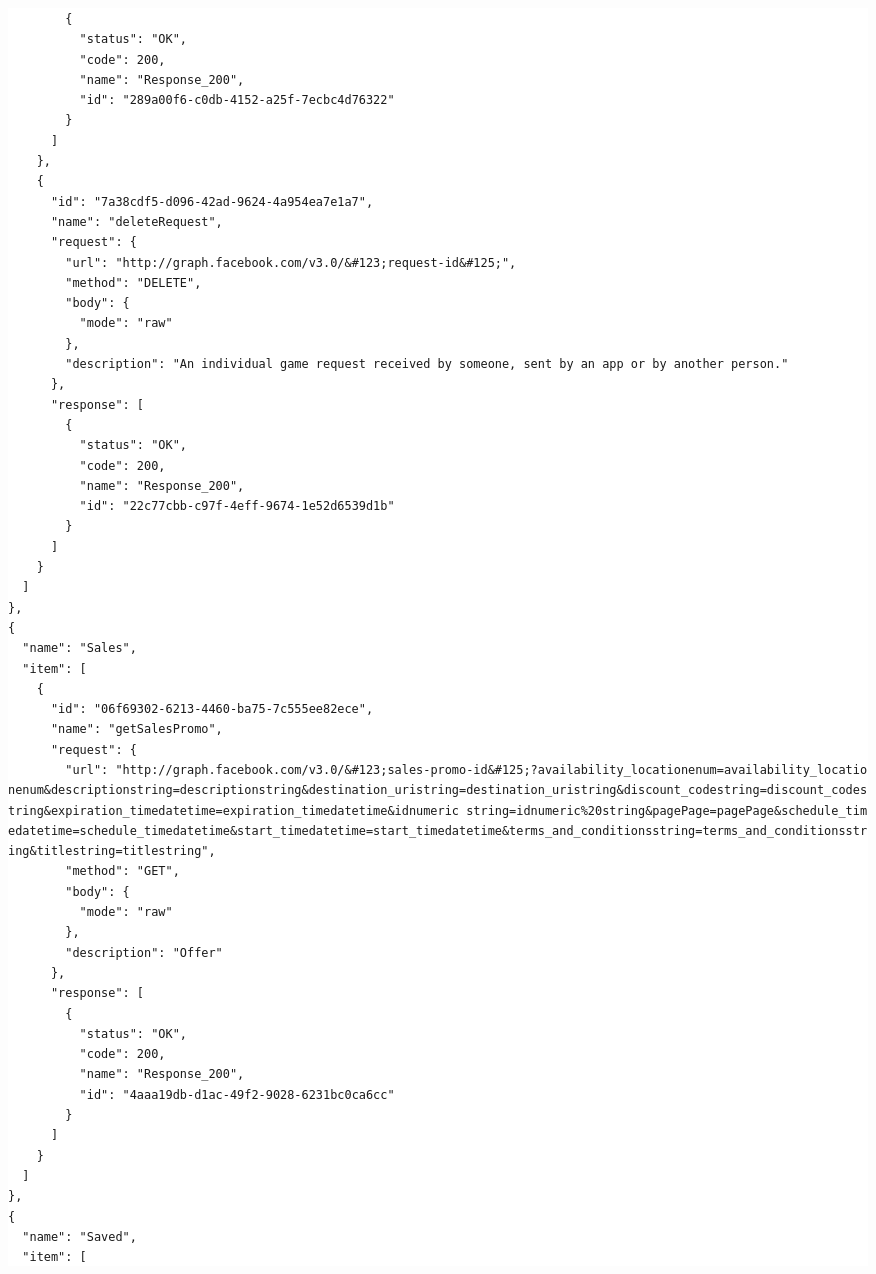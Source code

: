             {
              "status": "OK",
              "code": 200,
              "name": "Response_200",
              "id": "289a00f6-c0db-4152-a25f-7ecbc4d76322"
            }
          ]
        },
        {
          "id": "7a38cdf5-d096-42ad-9624-4a954ea7e1a7",
          "name": "deleteRequest",
          "request": {
            "url": "http://graph.facebook.com/v3.0/&#123;request-id&#125;",
            "method": "DELETE",
            "body": {
              "mode": "raw"
            },
            "description": "An individual game request received by someone, sent by an app or by another person."
          },
          "response": [
            {
              "status": "OK",
              "code": 200,
              "name": "Response_200",
              "id": "22c77cbb-c97f-4eff-9674-1e52d6539d1b"
            }
          ]
        }
      ]
    },
    {
      "name": "Sales",
      "item": [
        {
          "id": "06f69302-6213-4460-ba75-7c555ee82ece",
          "name": "getSalesPromo",
          "request": {
            "url": "http://graph.facebook.com/v3.0/&#123;sales-promo-id&#125;?availability_locationenum=availability_locationenum&descriptionstring=descriptionstring&destination_uristring=destination_uristring&discount_codestring=discount_codestring&expiration_timedatetime=expiration_timedatetime&idnumeric string=idnumeric%20string&pagePage=pagePage&schedule_timedatetime=schedule_timedatetime&start_timedatetime=start_timedatetime&terms_and_conditionsstring=terms_and_conditionsstring&titlestring=titlestring",
            "method": "GET",
            "body": {
              "mode": "raw"
            },
            "description": "Offer"
          },
          "response": [
            {
              "status": "OK",
              "code": 200,
              "name": "Response_200",
              "id": "4aaa19db-d1ac-49f2-9028-6231bc0ca6cc"
            }
          ]
        }
      ]
    },
    {
      "name": "Saved",
      "item": [